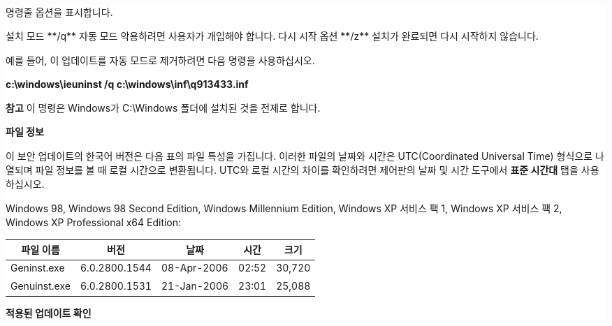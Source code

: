 명령줄 옵션을 표시합니다.
</td>
</tr>
<tr>
<th colspan="2">
설치 모드
</th>
</tr>
<tr class="alternateRow">
<td style="border:1px solid black;">
**/q**
</td>
<td style="border:1px solid black;">
자동 모드 악용하려면 사용자가 개입해야 합니다.
</td>
</tr>
<tr>
<th colspan="2">
다시 시작 옵션
</th>
</tr>
<tr>
<td style="border:1px solid black;">
**/z**
</td>
<td style="border:1px solid black;">
설치가 완료되면 다시 시작하지 않습니다.
</td>
</tr>
</table>

<p></p>

 
예를 들어, 이 업데이트를 자동 모드로 제거하려면 다음 명령을 사용하십시오.

**c:\\windows\\ieuninst /q c:\\windows\\inf\\q913433.inf**

**참고** 이 명령은 Windows가 C:\\Windows 폴더에 설치된 것을 전제로 합니다.

**파일 정보**

이 보안 업데이트의 한국어 버전은 다음 표의 파일 특성을 가집니다. 이러한 파일의 날짜와 시간은 UTC(Coordinated Universal Time) 형식으로 나열되며 파일 정보를 볼 때 로컬 시간으로 변환됩니다. UTC와 로컬 시간의 차이를 확인하려면 제어판의 날짜 및 시간 도구에서 **표준 시간대** 탭을 사용하십시오.

Windows 98, Windows 98 Second Edition, Windows Millennium Edition, Windows XP 서비스 팩 1, Windows XP 서비스 팩 2, Windows XP Professional x64 Edition:

| 파일 이름    | 버전          | 날짜        | 시간  | 크기   |
|--------------|---------------|-------------|-------|--------|
| Geninst.exe  | 6.0.2800.1544 | 08-Apr-2006 | 02:52 | 30,720 |
| Genuinst.exe | 6.0.2800.1531 | 21-Jan-2006 | 23:01 | 25,088 |

**적용된 업데이트 확인**
